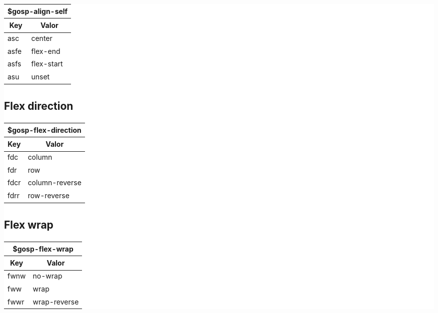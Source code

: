 <table>
	<thead>
		<tr>
			<th colspan="2">$gosp-align-self</th>
		</tr>
		<tr>
			<th>Key</th>
			<th>Valor</th>
		</tr>
	</thead>
	<tbody>
		<tr><td>asc</td><td>center</td></tr>
		<tr><td>asfe</td><td>flex-end</td></tr>
		<tr><td>asfs</td><td>flex-start</td></tr>
		<tr><td>asu</td><td>unset</td></tr>
	</tbody>
</table>

## Flex direction

<table>
	<thead>
		<tr>
			<th colspan="2">$gosp-flex-direction</th>
		</tr>
		<tr>
			<th>Key</th>
			<th>Valor</th>
		</tr>
	</thead>
	<tbody>
		 <tr><td>fdc</td><td>column</td></tr>
		 <tr><td>fdr</td><td>row</td></tr>
		<tr><td>fdcr</td><td>column-reverse</td></tr>
		<tr><td>fdrr</td><td>row-reverse</td></tr>
	</tbody>
</table>

## Flex wrap

<table>
	<thead>
		<tr>
			<th colspan="2">$gosp-flex-wrap</th>
		</tr>
		<tr>
			<th>Key</th>
			<th>Valor</th>
		</tr>
	</thead>
	<tbody>
		<tr><td>fwnw</td><td>no-wrap</td></tr>
		<tr><td>fww</td><td>wrap</td></tr>
		<tr><td>fwwr</td><td>wrap-reverse</td></tr>
	</tbody>
</table>
